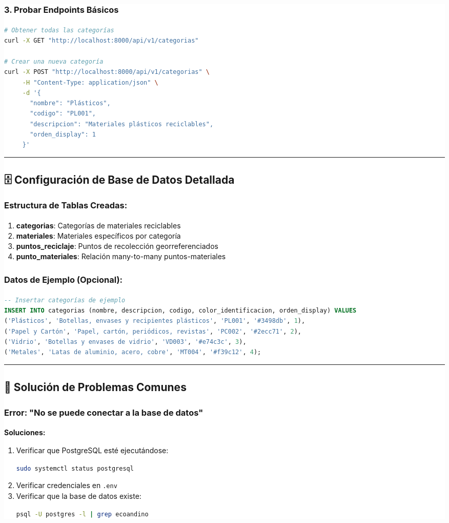 ### 3. **Probar Endpoints Básicos**
```bash
# Obtener todas las categorías
curl -X GET "http://localhost:8000/api/v1/categorias"

# Crear una nueva categoría
curl -X POST "http://localhost:8000/api/v1/categorias" \
     -H "Content-Type: application/json" \
     -d '{
       "nombre": "Plásticos",
       "codigo": "PL001",
       "descripcion": "Materiales plásticos reciclables",
       "orden_display": 1
     }'
```

---

## 🗄️ Configuración de Base de Datos Detallada

### **Estructura de Tablas Creadas:**

1. **categorias**: Categorías de materiales reciclables
2. **materiales**: Materiales específicos por categoría  
3. **puntos_reciclaje**: Puntos de recolección georreferenciados
4. **punto_materiales**: Relación many-to-many puntos-materiales

### **Datos de Ejemplo (Opcional):**
```sql
-- Insertar categorías de ejemplo
INSERT INTO categorias (nombre, descripcion, codigo, color_identificacion, orden_display) VALUES
('Plásticos', 'Botellas, envases y recipientes plásticos', 'PL001', '#3498db', 1),
('Papel y Cartón', 'Papel, cartón, periódicos, revistas', 'PC002', '#2ecc71', 2),
('Vidrio', 'Botellas y envases de vidrio', 'VD003', '#e74c3c', 3),
('Metales', 'Latas de aluminio, acero, cobre', 'MT004', '#f39c12', 4);
```

---

## 🔧 Solución de Problemas Comunes

### **Error: "No se puede conectar a la base de datos"**
**Soluciones:**
1. Verificar que PostgreSQL esté ejecutándose:
   ```bash
   sudo systemctl status postgresql
   ```
2. Verificar credenciales en `.env`
3. Verificar que la base de datos existe:
   ```bash
   psql -U postgres -l | grep ecoandino
   ```
